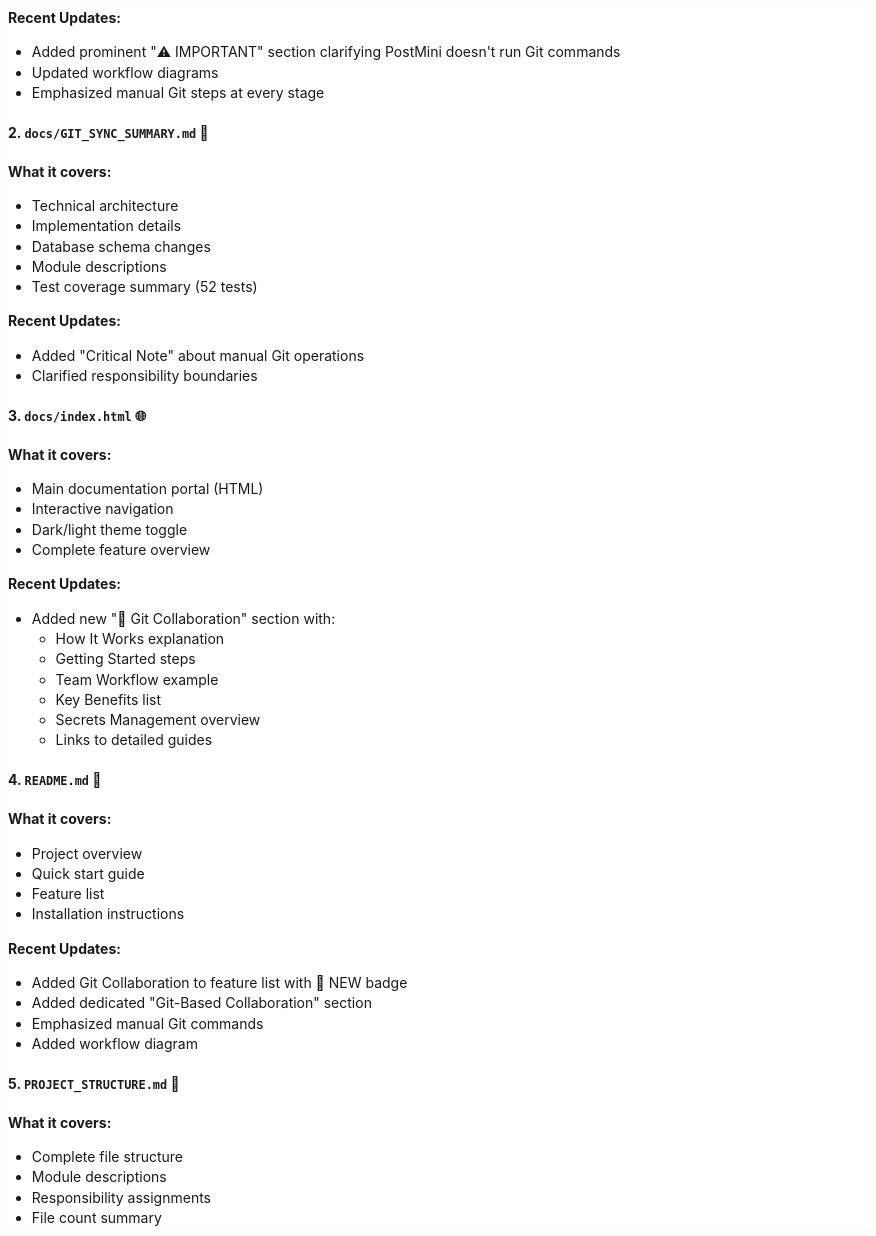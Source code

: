 **Recent Updates:**
- Added prominent "⚠️ IMPORTANT" section clarifying PostMini doesn't run Git commands
- Updated workflow diagrams
- Emphasized manual Git steps at every stage

#### 2. `docs/GIT_SYNC_SUMMARY.md` 🔧
**What it covers:**
- Technical architecture
- Implementation details
- Database schema changes
- Module descriptions
- Test coverage summary (52 tests)

**Recent Updates:**
- Added "Critical Note" about manual Git operations
- Clarified responsibility boundaries

#### 3. `docs/index.html` 🌐
**What it covers:**
- Main documentation portal (HTML)
- Interactive navigation
- Dark/light theme toggle
- Complete feature overview

**Recent Updates:**
- Added new "🌟 Git Collaboration" section with:
  - How It Works explanation
  - Getting Started steps
  - Team Workflow example
  - Key Benefits list
  - Secrets Management overview
  - Links to detailed guides

#### 4. `README.md` 📖
**What it covers:**
- Project overview
- Quick start guide
- Feature list
- Installation instructions

**Recent Updates:**
- Added Git Collaboration to feature list with 🌟 NEW badge
- Added dedicated "Git-Based Collaboration" section
- Emphasized manual Git commands
- Added workflow diagram

#### 5. `PROJECT_STRUCTURE.md` 📂
**What it covers:**
- Complete file structure
- Module descriptions
- Responsibility assignments
- File count summary
